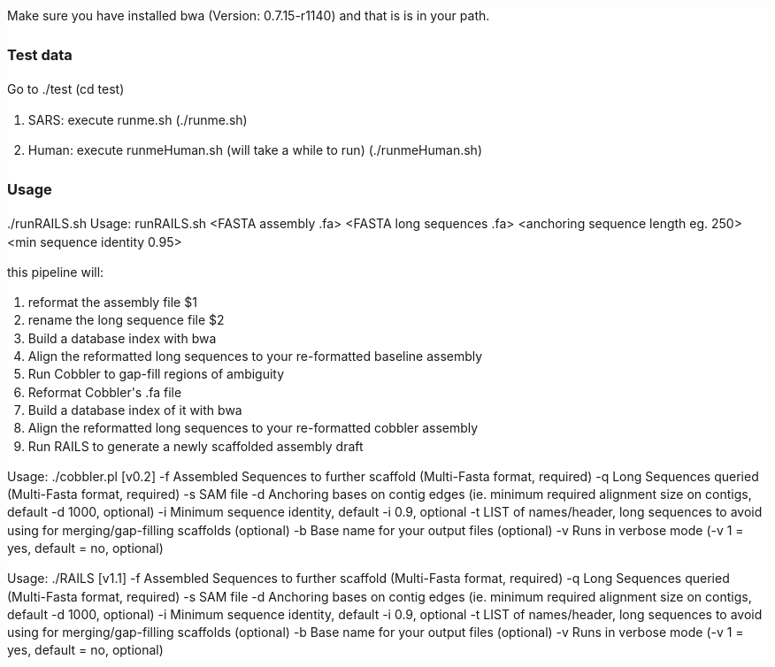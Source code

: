 Make sure you have installed bwa (Version: 0.7.15-r1140) and that is is in your path.


### Test data

Go to ./test
(cd test)

1. SARS:
execute runme.sh
(./runme.sh)

2. Human:
execute runmeHuman.sh (will take a while to run)
(./runmeHuman.sh)


### Usage

./runRAILS.sh
Usage: runRAILS.sh <FASTA assembly .fa> <FASTA long sequences .fa> <anchoring sequence length eg. 250> <min sequence identity 0.95>

this pipeline will:
1. reformat the assembly file $1
2. rename the long sequence file $2
3. Build a database index with bwa
4. Align the reformatted long sequences to your re-formatted baseline assembly
5. Run Cobbler to gap-fill regions of ambiguity
6. Reformat Cobbler's .fa file
7. Build a database index of it with bwa
8. Align the reformatted long sequences to your re-formatted cobbler assembly
9. Run RAILS to generate a newly scaffolded assembly draft

Usage: ./cobbler.pl [v0.2]
-f  Assembled Sequences to further scaffold (Multi-Fasta format, required)
-q  Long Sequences queried (Multi-Fasta format, required)
-s  SAM file
-d  Anchoring bases on contig edges (ie. minimum required alignment size on contigs, default -d 1000, optional)
-i  Minimum sequence identity, default -i 0.9, optional
-t  LIST of names/header, long sequences to avoid using for merging/gap-filling scaffolds (optional)
-b  Base name for your output files (optional)
-v  Runs in verbose mode (-v 1 = yes, default = no, optional)

Usage: ./RAILS [v1.1]
-f  Assembled Sequences to further scaffold (Multi-Fasta format, required)
-q  Long Sequences queried (Multi-Fasta format, required)
-s  SAM file
-d  Anchoring bases on contig edges (ie. minimum required alignment size on contigs, default -d 1000, optional)
-i  Minimum sequence identity, default -i 0.9, optional
-t  LIST of names/header, long sequences to avoid using for merging/gap-filling scaffolds (optional)
-b  Base name for your output files (optional)
-v  Runs in verbose mode (-v 1 = yes, default = no, optional)
